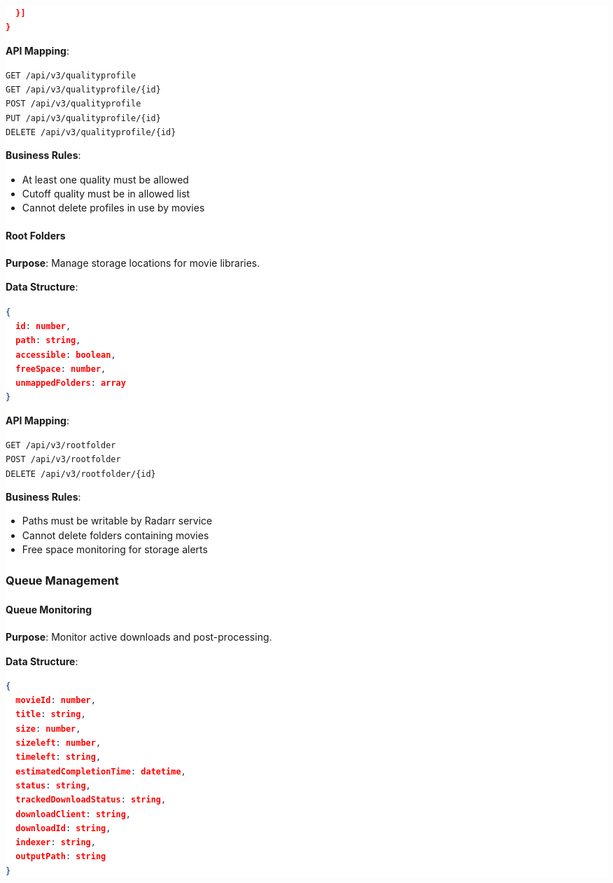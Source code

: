 ```json
  }]
}
```

**API Mapping**:
```
GET /api/v3/qualityprofile
GET /api/v3/qualityprofile/{id}
POST /api/v3/qualityprofile
PUT /api/v3/qualityprofile/{id}
DELETE /api/v3/qualityprofile/{id}
```

**Business Rules**:
- At least one quality must be allowed
- Cutoff quality must be in allowed list
- Cannot delete profiles in use by movies

#### Root Folders
**Purpose**: Manage storage locations for movie libraries.

**Data Structure**:
```json
{
  id: number,
  path: string,
  accessible: boolean,
  freeSpace: number,
  unmappedFolders: array
}
```

**API Mapping**:
```
GET /api/v3/rootfolder
POST /api/v3/rootfolder
DELETE /api/v3/rootfolder/{id}
```

**Business Rules**:
- Paths must be writable by Radarr service
- Cannot delete folders containing movies
- Free space monitoring for storage alerts

### Queue Management

#### Queue Monitoring
**Purpose**: Monitor active downloads and post-processing.

**Data Structure**:
```json
{
  movieId: number,
  title: string,
  size: number,
  sizeleft: number,
  timeleft: string,
  estimatedCompletionTime: datetime,
  status: string,
  trackedDownloadStatus: string,
  downloadClient: string,
  downloadId: string,
  indexer: string,
  outputPath: string
}
```
